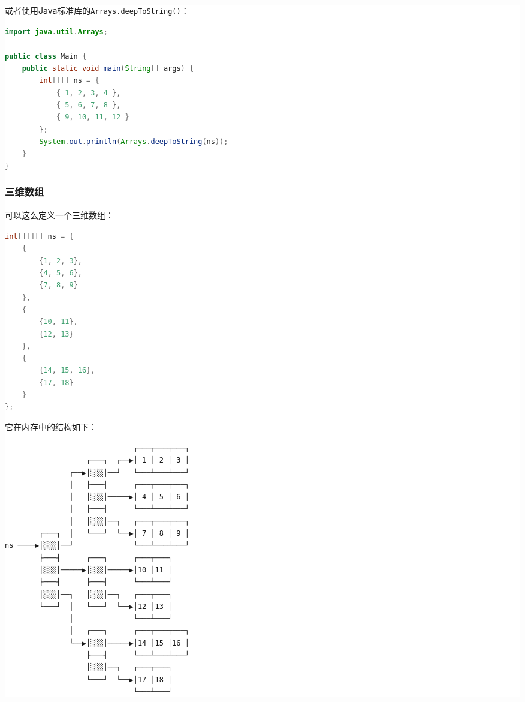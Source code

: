 或者使用Java标准库的`Arrays.deepToString()`：

```java
import java.util.Arrays;

public class Main {
    public static void main(String[] args) {
        int[][] ns = {
            { 1, 2, 3, 4 },
            { 5, 6, 7, 8 },
            { 9, 10, 11, 12 }
        };
        System.out.println(Arrays.deepToString(ns));
    }
}
```

### 三维数组

可以这么定义一个三维数组：

```java
int[][][] ns = {
    {
        {1, 2, 3},
        {4, 5, 6},
        {7, 8, 9}
    },
    {
        {10, 11},
        {12, 13}
    },
    {
        {14, 15, 16},
        {17, 18}
    }
};
```

它在内存中的结构如下：

```ascii
                              ┌───┬───┬───┐
                   ┌───┐  ┌──▶│ 1 │ 2 │ 3 │
               ┌──▶│░░░│──┘   └───┴───┴───┘
               │   ├───┤      ┌───┬───┬───┐
               │   │░░░│─────▶│ 4 │ 5 │ 6 │
               │   ├───┤      └───┴───┴───┘
               │   │░░░│──┐   ┌───┬───┬───┐
        ┌───┐  │   └───┘  └──▶│ 7 │ 8 │ 9 │
ns ────▶│░░░│──┘              └───┴───┴───┘
        ├───┤      ┌───┐      ┌───┬───┐
        │░░░│─────▶│░░░│─────▶│10 │11 │
        ├───┤      ├───┤      └───┴───┘
        │░░░│──┐   │░░░│──┐   ┌───┬───┐
        └───┘  │   └───┘  └──▶│12 │13 │
               │              └───┴───┘
               │   ┌───┐      ┌───┬───┬───┐
               └──▶│░░░│─────▶│14 │15 │16 │
                   ├───┤      └───┴───┴───┘
                   │░░░│──┐   ┌───┬───┐
                   └───┘  └──▶│17 │18 │
                              └───┴───┘
```
